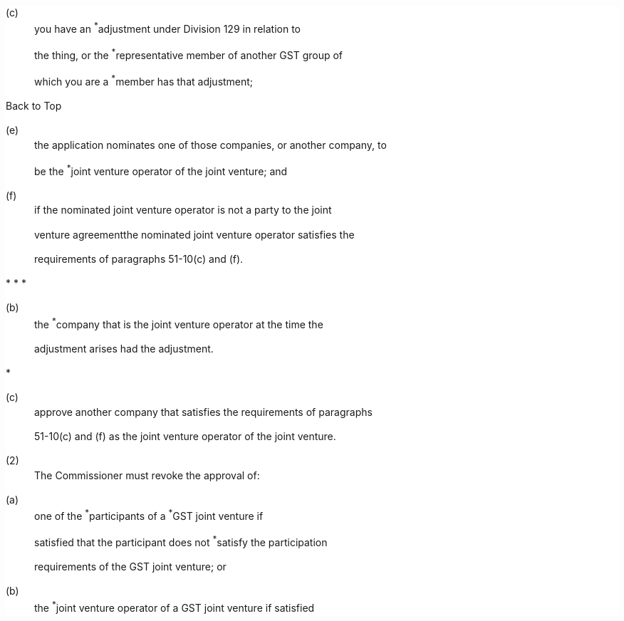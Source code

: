 <dt>(c)</dt><dd>you have an <sup>*</sup>adjustment under Division&#160;129 in relation to

the thing, or the <sup>*</sup>representative member of another GST group of

which you are a <sup>*</sup>member has that adjustment;

</dd>

</dl></dl>

Back to Top

<dl compact=""><dl compact="">

<dt>(e)</dt><dd>the application nominates one of those companies, or another company, to

be the <sup>*</sup>joint venture operator of the joint venture; and</dd>

<dt>(f)</dt><dd>if the nominated joint venture operator is not a party to the joint

venture agreement&#151;the nominated joint venture operator satisfies the

requirements of paragraphs 51-10(c) and (f).

</dd>

</dl></dl>
*
*
*
<dl compact=""><dl compact="">

<dt>(b)</dt><dd>the <sup>*</sup>company that is the joint venture operator at the time the

adjustment arises had the adjustment.

</dd>

</dl></dl>
*
<dl compact=""><dl compact="">

<dt>(c)</dt><dd>approve another company that satisfies the requirements of paragraphs

51-10(c) and (f) as the joint venture operator of the joint venture.

</dd>

</dl></dl>
<dl compact="">

<dt>(2)</dt><dd>The Commissioner must revoke the approval of:

</dd> </dl>
<dl compact=""><dl compact="">

<dt>(a)</dt><dd>one of the <sup>*</sup>participants of a <sup>*</sup>GST joint venture if

satisfied that the participant does not <sup>*</sup>satisfy the participation

requirements of the GST joint venture; or</dd>

<dt>(b)</dt><dd>the <sup>*</sup>joint venture operator of a GST joint venture if satisfied
